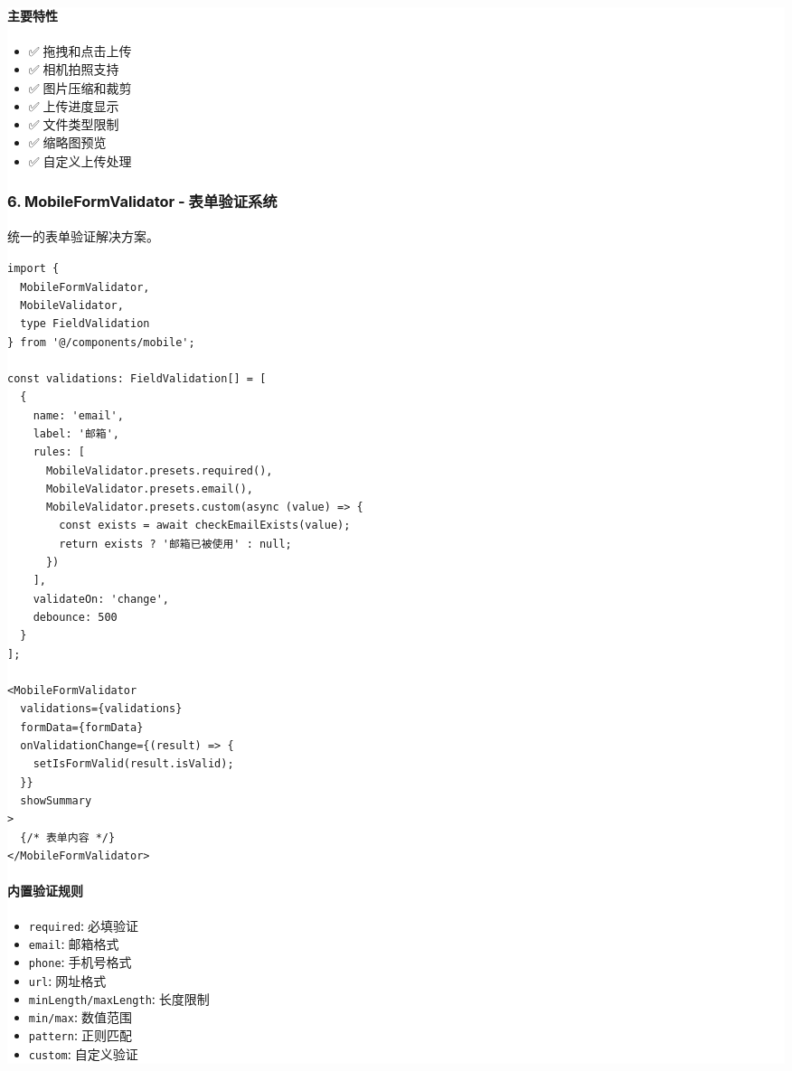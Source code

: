 #### 主要特性
- ✅ 拖拽和点击上传
- ✅ 相机拍照支持
- ✅ 图片压缩和裁剪
- ✅ 上传进度显示
- ✅ 文件类型限制
- ✅ 缩略图预览
- ✅ 自定义上传处理

### 6. MobileFormValidator - 表单验证系统

统一的表单验证解决方案。

```tsx
import { 
  MobileFormValidator, 
  MobileValidator,
  type FieldValidation 
} from '@/components/mobile';

const validations: FieldValidation[] = [
  {
    name: 'email',
    label: '邮箱',
    rules: [
      MobileValidator.presets.required(),
      MobileValidator.presets.email(),
      MobileValidator.presets.custom(async (value) => {
        const exists = await checkEmailExists(value);
        return exists ? '邮箱已被使用' : null;
      })
    ],
    validateOn: 'change',
    debounce: 500
  }
];

<MobileFormValidator
  validations={validations}
  formData={formData}
  onValidationChange={(result) => {
    setIsFormValid(result.isValid);
  }}
  showSummary
>
  {/* 表单内容 */}
</MobileFormValidator>
```

#### 内置验证规则
- `required`: 必填验证
- `email`: 邮箱格式
- `phone`: 手机号格式
- `url`: 网址格式
- `minLength/maxLength`: 长度限制
- `min/max`: 数值范围
- `pattern`: 正则匹配
- `custom`: 自定义验证
